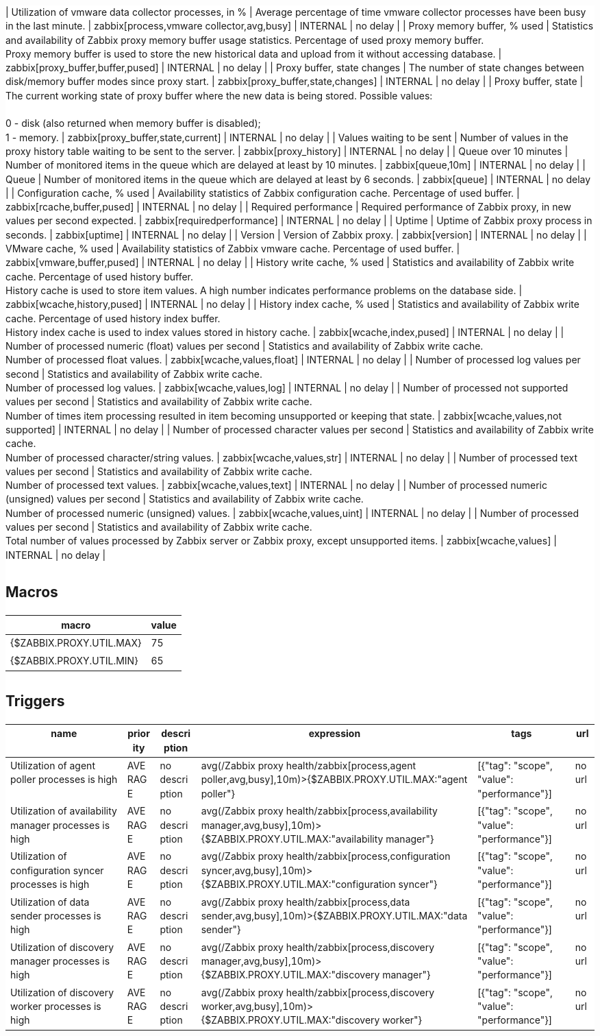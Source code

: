 | Utilization of vmware data collector processes, in % | Average percentage of time vmware collector processes have been busy in the last minute. | zabbix[process,vmware collector,avg,busy] | INTERNAL | no delay |
| Proxy memory buffer, % used | Statistics and availability of Zabbix proxy memory buffer usage statistics. Percentage of used proxy memory buffer.<br>Proxy memory buffer is used to store the new historical data and upload from it without accessing database. | zabbix[proxy_buffer,buffer,pused] | INTERNAL | no delay |
| Proxy buffer, state changes | The number of state changes between disk/memory buffer modes since proxy start. | zabbix[proxy_buffer,state,changes] | INTERNAL | no delay |
| Proxy buffer, state | The current working state of proxy buffer where the new data is being stored. Possible values:<br><br>0 - disk (also returned when memory buffer is disabled);<br>1 - memory. | zabbix[proxy_buffer,state,current] | INTERNAL | no delay |
| Values waiting to be sent | Number of values in the proxy history table waiting to be sent to the server. | zabbix[proxy_history] | INTERNAL | no delay |
| Queue over 10 minutes | Number of monitored items in the queue which are delayed at least by 10 minutes. | zabbix[queue,10m] | INTERNAL | no delay |
| Queue | Number of monitored items in the queue which are delayed at least by 6 seconds. | zabbix[queue] | INTERNAL | no delay |
| Configuration cache, % used | Availability statistics of Zabbix configuration cache. Percentage of used buffer. | zabbix[rcache,buffer,pused] | INTERNAL | no delay |
| Required performance | Required performance of Zabbix proxy, in new values per second expected. | zabbix[requiredperformance] | INTERNAL | no delay |
| Uptime | Uptime of Zabbix proxy process in seconds. | zabbix[uptime] | INTERNAL | no delay |
| Version | Version of Zabbix proxy. | zabbix[version] | INTERNAL | no delay |
| VMware cache, % used | Availability statistics of Zabbix vmware cache. Percentage of used buffer. | zabbix[vmware,buffer,pused] | INTERNAL | no delay |
| History write cache, % used | Statistics and availability of Zabbix write cache. Percentage of used history buffer.<br>History cache is used to store item values. A high number indicates performance problems on the database side. | zabbix[wcache,history,pused] | INTERNAL | no delay |
| History index cache, % used | Statistics and availability of Zabbix write cache. Percentage of used history index buffer.<br>History index cache is used to index values stored in history cache. | zabbix[wcache,index,pused] | INTERNAL | no delay |
| Number of processed numeric (float) values per second | Statistics and availability of Zabbix write cache.<br>Number of processed float values. | zabbix[wcache,values,float] | INTERNAL | no delay |
| Number of processed log values per second | Statistics and availability of Zabbix write cache.<br>Number of processed log values. | zabbix[wcache,values,log] | INTERNAL | no delay |
| Number of processed not supported values per second | Statistics and availability of Zabbix write cache.<br>Number of times item processing resulted in item becoming unsupported or keeping that state. | zabbix[wcache,values,not supported] | INTERNAL | no delay |
| Number of processed character values per second | Statistics and availability of Zabbix write cache.<br>Number of processed character/string values. | zabbix[wcache,values,str] | INTERNAL | no delay |
| Number of processed text values per second | Statistics and availability of Zabbix write cache.<br>Number of processed text values. | zabbix[wcache,values,text] | INTERNAL | no delay |
| Number of processed numeric (unsigned) values per second | Statistics and availability of Zabbix write cache.<br>Number of processed numeric (unsigned) values. | zabbix[wcache,values,uint] | INTERNAL | no delay |
| Number of processed values per second | Statistics and availability of Zabbix write cache.<br>Total number of values processed by Zabbix server or Zabbix proxy, except unsupported items. | zabbix[wcache,values] | INTERNAL | no delay |


<a name="macros"></a>

## Macros
| macro | value |
| ------------- |------------- |
| {$ZABBIX.PROXY.UTIL.MAX} | 75 |
| {$ZABBIX.PROXY.UTIL.MIN} | 65 |


<a name="triggers"></a>

## Triggers
| name | priority | description | expression | tags | url |
| ------------- |------------- |------------- |------------- |------------- |------------- |
| Utilization of agent poller processes is high | AVERAGE | no description | avg(/Zabbix proxy health/zabbix[process,agent poller,avg,busy],10m)>{$ZABBIX.PROXY.UTIL.MAX:"agent poller"} | [{"tag": "scope", "value": "performance"}] | no url |
| Utilization of availability manager processes is high | AVERAGE | no description | avg(/Zabbix proxy health/zabbix[process,availability manager,avg,busy],10m)>{$ZABBIX.PROXY.UTIL.MAX:"availability manager"} | [{"tag": "scope", "value": "performance"}] | no url |
| Utilization of configuration syncer processes is high | AVERAGE | no description | avg(/Zabbix proxy health/zabbix[process,configuration syncer,avg,busy],10m)>{$ZABBIX.PROXY.UTIL.MAX:"configuration syncer"} | [{"tag": "scope", "value": "performance"}] | no url |
| Utilization of data sender processes is high | AVERAGE | no description | avg(/Zabbix proxy health/zabbix[process,data sender,avg,busy],10m)>{$ZABBIX.PROXY.UTIL.MAX:"data sender"} | [{"tag": "scope", "value": "performance"}] | no url |
| Utilization of discovery manager processes is high | AVERAGE | no description | avg(/Zabbix proxy health/zabbix[process,discovery manager,avg,busy],10m)>{$ZABBIX.PROXY.UTIL.MAX:"discovery manager"} | [{"tag": "scope", "value": "performance"}] | no url |
| Utilization of discovery worker processes is high | AVERAGE | no description | avg(/Zabbix proxy health/zabbix[process,discovery worker,avg,busy],10m)>{$ZABBIX.PROXY.UTIL.MAX:"discovery worker"} | [{"tag": "scope", "value": "performance"}] | no url |